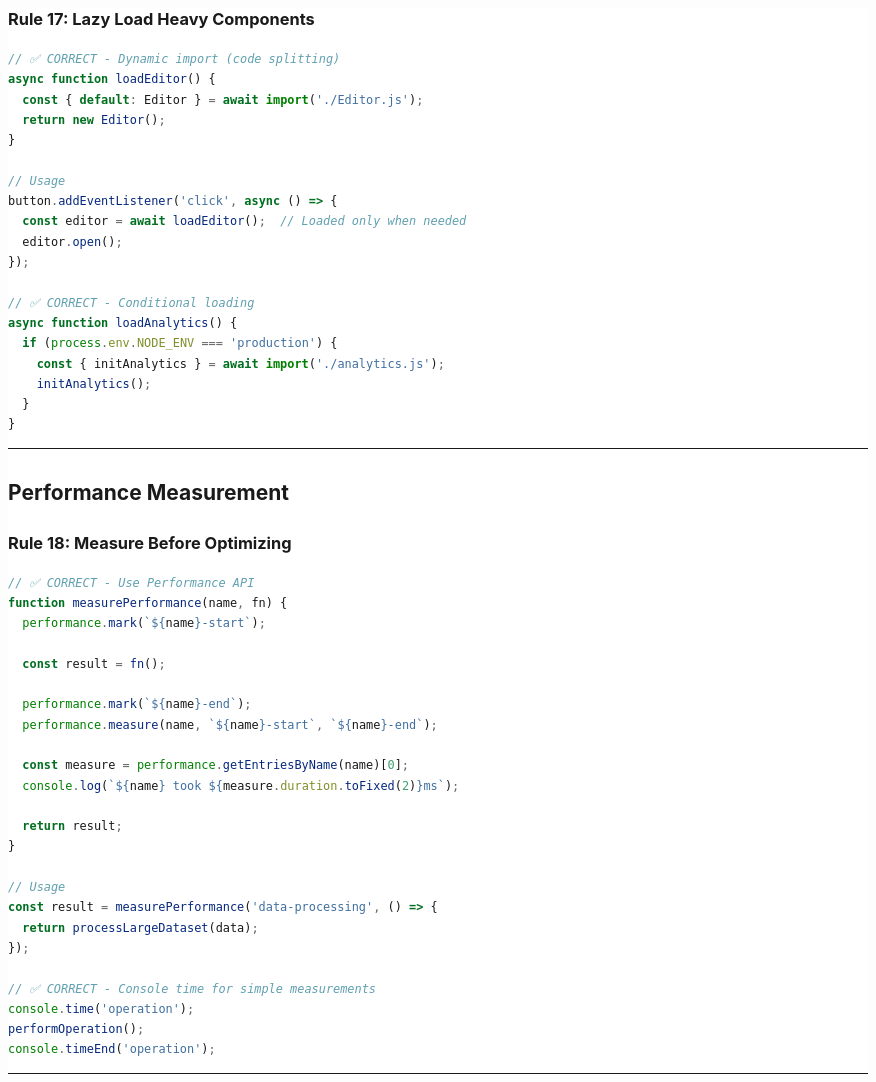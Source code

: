 ### Rule 17: Lazy Load Heavy Components

```javascript
// ✅ CORRECT - Dynamic import (code splitting)
async function loadEditor() {
  const { default: Editor } = await import('./Editor.js');
  return new Editor();
}

// Usage
button.addEventListener('click', async () => {
  const editor = await loadEditor();  // Loaded only when needed
  editor.open();
});

// ✅ CORRECT - Conditional loading
async function loadAnalytics() {
  if (process.env.NODE_ENV === 'production') {
    const { initAnalytics } = await import('./analytics.js');
    initAnalytics();
  }
}
```

---

## Performance Measurement

### Rule 18: Measure Before Optimizing

```javascript
// ✅ CORRECT - Use Performance API
function measurePerformance(name, fn) {
  performance.mark(`${name}-start`);
  
  const result = fn();
  
  performance.mark(`${name}-end`);
  performance.measure(name, `${name}-start`, `${name}-end`);
  
  const measure = performance.getEntriesByName(name)[0];
  console.log(`${name} took ${measure.duration.toFixed(2)}ms`);
  
  return result;
}

// Usage
const result = measurePerformance('data-processing', () => {
  return processLargeDataset(data);
});

// ✅ CORRECT - Console time for simple measurements
console.time('operation');
performOperation();
console.timeEnd('operation');
```

---